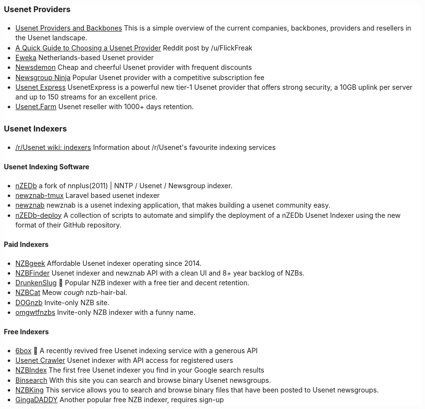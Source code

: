 ### Usenet Providers

* [Usenet Providers and Backbones](https://upload.wikimedia.org/wikipedia/commons/7/7d/Usenet_Providers_and_Backbones.svg) This is a simple overview of the current companies, backbones, providers and resellers in the Usenet landscape.
* [A Quick Guide to Choosing a Usenet Provider](https://www.reddit.com/r/usenet/comments/a7ffm7/a_quick_guide_to_choosing_a_usenet_provider/) Reddit post by /u/FlickFreak
* [Eweka](https://www.eweka.nl/) Netherlands-based Usenet provider
* [Newsdemon](https://www.newsdemon.com/) Cheap and cheerful Usenet provider with frequent discounts
* [Newsgroup Ninja](https://www.newsgroup.ninja/en) Popular Usenet provider with a competitive subscription fee
* [Usenet Express](http://usenetexpress.com/) UsenetExpress is a powerful new tier-1 Usenet provider that offers strong security, a 10GB uplink per server and up to 150 streams for an excellent price.
* [Usenet.Farm](https://usenet.farm/) Usenet reseller with 1000+ days retention.

### Usenet Indexers

* [/r/Usenet wiki: indexers](https://www.reddit.com/r/Usenet/wiki/indexers) Information about /r/Usenet's favourite indexing services

#### Usenet Indexing Software

* [nZEDb](https://github.com/nZEDb/nZEDb) a fork of nnplus(2011) | NNTP / Usenet / Newsgroup indexer.
* [newznab-tmux](https://github.com/NNTmux/newznab-tmux) Laravel based usenet indexer
* [newznab](http://www.newznab.com/) newznab is a usenet indexing application, that makes building a usenet community easy.
* [nZEDb-deploy](https://github.com/PREngineer/nZEDb-deploy) A collection of scripts to automate and simplify the deployment of a nZEDb Usenet Indexer using the new format of their GitHub repository.

#### Paid Indexers

* [NZBgeek](https://nzbgeek.info/) Affordable Usenet indexer operating since 2014.
* [NZBFinder](https://nzbfinder.ws/) Usenet indexer and newznab API with a clean UI and 8+ year backlog of NZBs.
* [DrunkenSlug](https://drunkenslug.com/) :star2: Popular NZB indexer with a free tier and decent retention.
* [NZBCat](https://nzb.cat/) Meow *cough* nzb-hair-bal.
* [DOGnzb](https://dognzb.cr/login) Invite-only NZB site.
* [omgwtfnzbs](https://omgwtfnzbs.me/login) Invite-only NZB indexer with a funny name.

#### Free Indexers

* [6box](https://6box.me/) :star2: A recently revived free Usenet indexing service with a generous API
* [Usenet Crawler](https://usenet-crawler.com/) Usenet indexer with API access for registered users
* [NZBIndex](https://www.nzbindex.com) The first free Usenet indexer you find in your Google search results
* [Binsearch](https://www.binsearch.info/) With this site you can search and browse binary Usenet newsgroups.
* [NZBKing](http://nzbking.com/) This service allows you to search and browse binary files that have been posted to Usenet newsgroups.
* [GingaDADDY](https://www.gingadaddy.com/) Another popular free NZB indexer, requires sign-up
